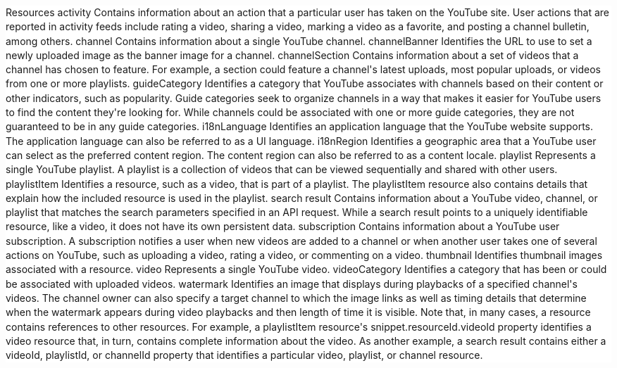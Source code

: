Resources
activity
Contains information about an action that a particular user has taken on the YouTube site. User actions that are reported in activity feeds include rating a video, sharing a video, marking a video as a favorite, and posting a channel bulletin, among others.
channel
Contains information about a single YouTube channel.
channelBanner
Identifies the URL to use to set a newly uploaded image as the banner image for a channel.
channelSection
Contains information about a set of videos that a channel has chosen to feature. For example, a section could feature a channel's latest uploads, most popular uploads, or videos from one or more playlists.
guideCategory
Identifies a category that YouTube associates with channels based on their content or other indicators, such as popularity. Guide categories seek to organize channels in a way that makes it easier for YouTube users to find the content they're looking for. While channels could be associated with one or more guide categories, they are not guaranteed to be in any guide categories.
i18nLanguage
Identifies an application language that the YouTube website supports. The application language can also be referred to as a UI language.
i18nRegion
Identifies a geographic area that a YouTube user can select as the preferred content region. The content region can also be referred to as a content locale.
playlist
Represents a single YouTube playlist. A playlist is a collection of videos that can be viewed sequentially and shared with other users.
playlistItem
Identifies a resource, such as a video, that is part of a playlist. The playlistItem resource also contains details that explain how the included resource is used in the playlist.
search result
Contains information about a YouTube video, channel, or playlist that matches the search parameters specified in an API request. While a search result points to a uniquely identifiable resource, like a video, it does not have its own persistent data.
subscription
Contains information about a YouTube user subscription. A subscription notifies a user when new videos are added to a channel or when another user takes one of several actions on YouTube, such as uploading a video, rating a video, or commenting on a video.
thumbnail
Identifies thumbnail images associated with a resource.
video
Represents a single YouTube video.
videoCategory
Identifies a category that has been or could be associated with uploaded videos.
watermark
Identifies an image that displays during playbacks of a specified channel's videos. The channel owner can also specify a target channel to which the image links as well as timing details that determine when the watermark appears during video playbacks and then length of time it is visible.
Note that, in many cases, a resource contains references to other resources. For example, a playlistItem resource's snippet.resourceId.videoId property identifies a video resource that, in turn, contains complete information about the video. As another example, a search result contains either a videoId, playlistId, or channelId property that identifies a particular video, playlist, or channel resource.
